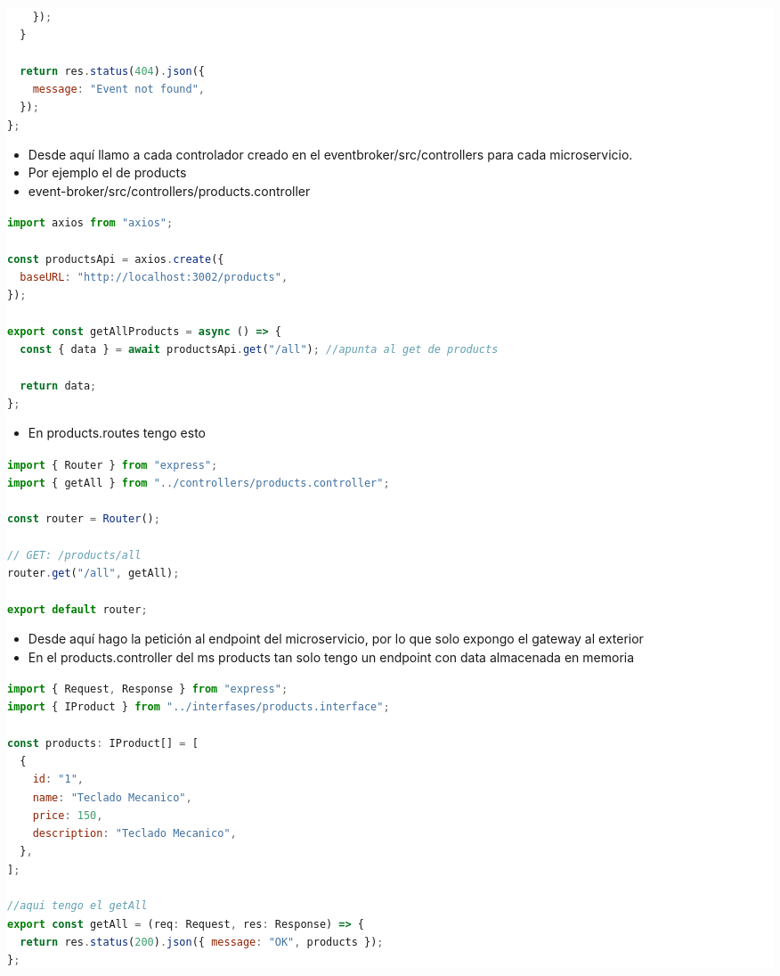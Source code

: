 ~~~js
    });
  }

  return res.status(404).json({
    message: "Event not found",
  });
};
~~~

- Desde aquí llamo a cada controlador creado en el eventbroker/src/controllers para cada microservicio.
- Por ejemplo el de products
- event-broker/src/controllers/products.controller

~~~js
import axios from "axios";

const productsApi = axios.create({
  baseURL: "http://localhost:3002/products",
});

export const getAllProducts = async () => {
  const { data } = await productsApi.get("/all"); //apunta al get de products

  return data;
};
~~~

- En products.routes tengo esto

~~~js
import { Router } from "express";
import { getAll } from "../controllers/products.controller";

const router = Router();

// GET: /products/all
router.get("/all", getAll);

export default router;
~~~

- Desde aquí hago la petición al endpoint del microservicio, por lo que solo expongo el gateway al exterior 
- En el products.controller del ms products tan solo tengo un endpoint con data almacenada en memoria

~~~js
import { Request, Response } from "express";
import { IProduct } from "../interfases/products.interface";

const products: IProduct[] = [
  {
    id: "1",
    name: "Teclado Mecanico",
    price: 150,
    description: "Teclado Mecanico",
  },
];

//aqui tengo el getAll
export const getAll = (req: Request, res: Response) => {
  return res.status(200).json({ message: "OK", products });
};
~~~
